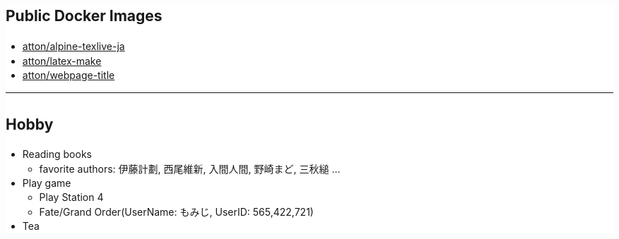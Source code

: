 ## Public Docker Images
* [atton/alpine-texlive-ja](https://hub.docker.com/r/atton/alpine-texlive-ja)
* [atton/latex-make](https://hub.docker.com/r/atton/latex-make)
* [atton/webpage-title](https://hub.docker.com/r/atton/webpage-title)

--------------------------------------------------

## Hobby
* Reading books
  * favorite authors: 伊藤計劃, 西尾維新, 入間人間, 野崎まど, 三秋縋 ...
* Play game
  * Play Station 4
  * Fate/Grand Order(UserName: もみじ, UserID: 565,422,721)
* Tea
